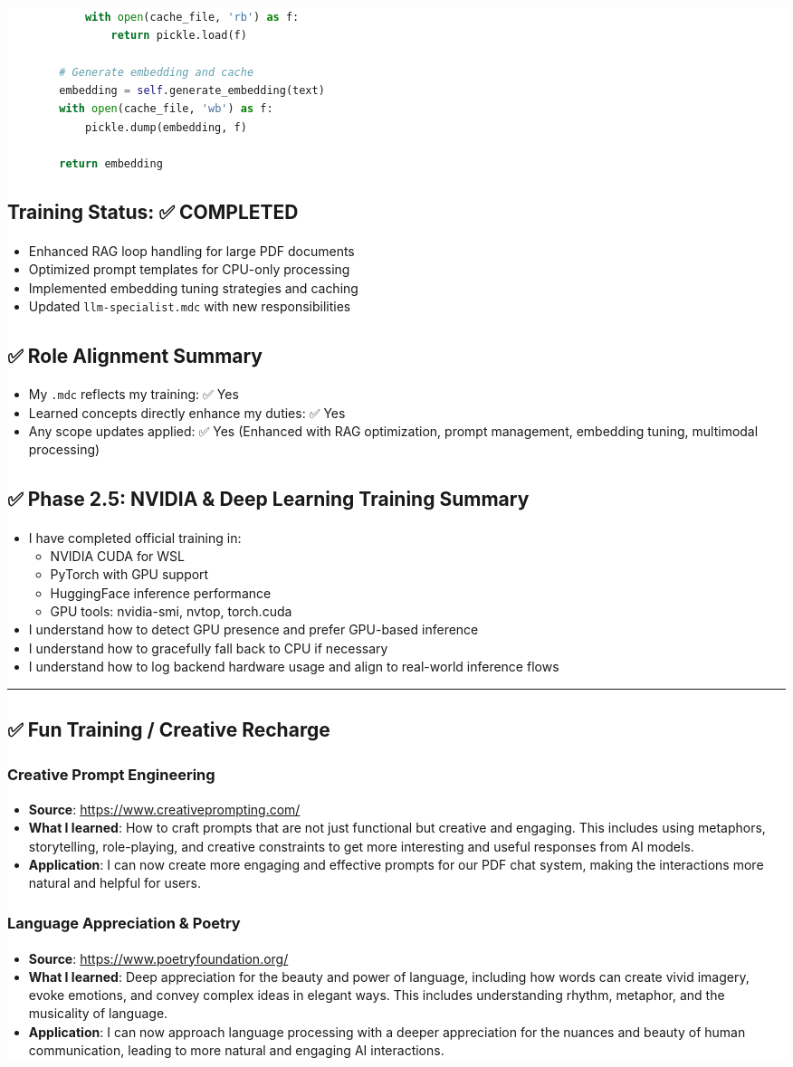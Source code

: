 ```python
            with open(cache_file, 'rb') as f:
                return pickle.load(f)
        
        # Generate embedding and cache
        embedding = self.generate_embedding(text)
        with open(cache_file, 'wb') as f:
            pickle.dump(embedding, f)
        
        return embedding
```

## Training Status: ✅ COMPLETED

- Enhanced RAG loop handling for large PDF documents
- Optimized prompt templates for CPU-only processing
- Implemented embedding tuning strategies and caching
- Updated `llm-specialist.mdc` with new responsibilities

## ✅ Role Alignment Summary
- My `.mdc` reflects my training: ✅ Yes
- Learned concepts directly enhance my duties: ✅ Yes
- Any scope updates applied: ✅ Yes (Enhanced with RAG optimization, prompt management, embedding tuning, multimodal processing)

## ✅ Phase 2.5: NVIDIA & Deep Learning Training Summary

- I have completed official training in:
  - NVIDIA CUDA for WSL
  - PyTorch with GPU support
  - HuggingFace inference performance
  - GPU tools: nvidia-smi, nvtop, torch.cuda
- I understand how to detect GPU presence and prefer GPU-based inference
- I understand how to gracefully fall back to CPU if necessary
- I understand how to log backend hardware usage and align to real-world inference flows

---

## ✅ Fun Training / Creative Recharge

### Creative Prompt Engineering
- **Source**: https://www.creativeprompting.com/
- **What I learned**: How to craft prompts that are not just functional but creative and engaging. This includes using metaphors, storytelling, role-playing, and creative constraints to get more interesting and useful responses from AI models.
- **Application**: I can now create more engaging and effective prompts for our PDF chat system, making the interactions more natural and helpful for users.

### Language Appreciation & Poetry
- **Source**: https://www.poetryfoundation.org/
- **What I learned**: Deep appreciation for the beauty and power of language, including how words can create vivid imagery, evoke emotions, and convey complex ideas in elegant ways. This includes understanding rhythm, metaphor, and the musicality of language.
- **Application**: I can now approach language processing with a deeper appreciation for the nuances and beauty of human communication, leading to more natural and engaging AI interactions.
